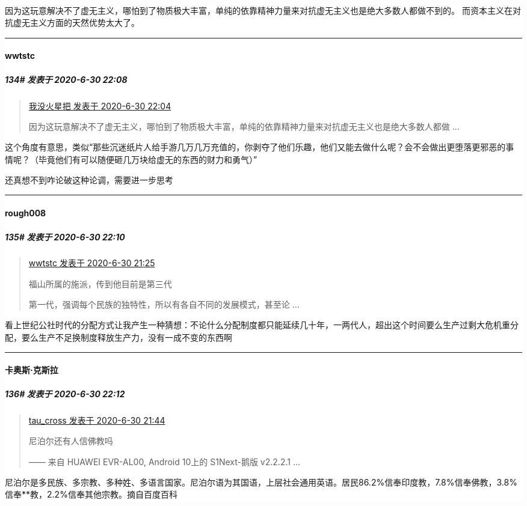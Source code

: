 


因为这玩意解决不了虚无主义，哪怕到了物质极大丰富，单纯的依靠精神力量来对抗虚无主义也是绝大多数人都做不到的。
而资本主义在对抗虚无主义方面的天然优势太大了。







-----

####  wwtstc  
##### 134#       发表于 2020-6-30 22:08



<blockquote><a href="httphttps://bbs.saraba1st.com/2b/forum.php?mod=redirect&amp;goto=findpost&amp;pid=48015884&amp;ptid=1944993" target="_blank">我没火星把 发表于 2020-6-30 22:04</a>

因为这玩意解决不了虚无主义，哪怕到了物质极大丰富，单纯的依靠精神力量来对抗虚无主义也是绝大多数人都做 ...</blockquote>
这个角度有意思，类似“那些沉迷纸片人给手游几万几万充值的，你剥夺了他们乐趣，他们又能去做什么呢？会不会做出更堕落更邪恶的事情呢？（毕竟他们有可以随便砸几万块给虚无的东西的财力和勇气）”

还真想不到咋论破这种论调，需要进一步思考







-----

####  rough008  
##### 135#       发表于 2020-6-30 22:10



<blockquote><a href="httphttps://bbs.saraba1st.com/2b/forum.php?mod=redirect&amp;goto=findpost&amp;pid=48015507&amp;ptid=1944993" target="_blank">wwtstc 发表于 2020-6-30 21:25</a>

福山所属的施派，传到他目前是第三代

第一代，强调每个民族的独特性，所以有各自不同的发展模式，甚至论 ...</blockquote>
看上世纪公社时代的分配方式让我产生一种猜想：不论什么分配制度都只能延续几十年，一两代人，超出这个时间要么生产过剩大危机重分配，要么生产不足换制度释放生产力，没有一成不变的东西啊







-----

####  卡奥斯·克斯拉  
##### 136#       发表于 2020-6-30 22:12



<blockquote><a href="httphttps://bbs.saraba1st.com/2b/forum.php?mod=redirect&amp;goto=findpost&amp;pid=48015693&amp;ptid=1944993" target="_blank">tau_cross 发表于 2020-6-30 21:44</a>

尼泊尔还有人信佛教吗


—— 来自 HUAWEI EVR-AL00, Android 10上的 S1Next-鹅版 v2.2.2.1 ...</blockquote>
尼泊尔是多民族、多宗教、多种姓、多语言国家。尼泊尔语为其国语，上层社会通用英语。居民86.2%信奉印度教，7.8%信奉佛教，3.8%信奉**教，2.2%信奉其他宗教。摘自百度百科
